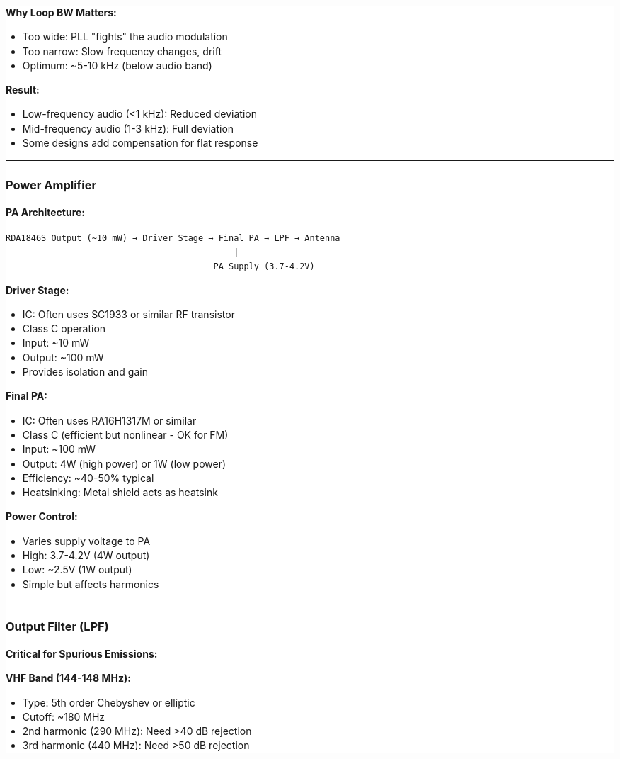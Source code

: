 **Why Loop BW Matters:**
- Too wide: PLL "fights" the audio modulation
- Too narrow: Slow frequency changes, drift
- Optimum: ~5-10 kHz (below audio band)

**Result:**
- Low-frequency audio (<1 kHz): Reduced deviation
- Mid-frequency audio (1-3 kHz): Full deviation
- Some designs add compensation for flat response

---

### Power Amplifier

**PA Architecture:**

```
RDA1846S Output (~10 mW) → Driver Stage → Final PA → LPF → Antenna
                                             |
                                         PA Supply (3.7-4.2V)
```

**Driver Stage:**
- IC: Often uses SC1933 or similar RF transistor
- Class C operation
- Input: ~10 mW
- Output: ~100 mW
- Provides isolation and gain

**Final PA:**
- IC: Often uses RA16H1317M or similar
- Class C (efficient but nonlinear - OK for FM)
- Input: ~100 mW
- Output: 4W (high power) or 1W (low power)
- Efficiency: ~40-50% typical
- Heatsinking: Metal shield acts as heatsink

**Power Control:**
- Varies supply voltage to PA
- High: 3.7-4.2V (4W output)
- Low: ~2.5V (1W output)
- Simple but affects harmonics

---

### Output Filter (LPF)

**Critical for Spurious Emissions:**

**VHF Band (144-148 MHz):**
- Type: 5th order Chebyshev or elliptic
- Cutoff: ~180 MHz
- 2nd harmonic (290 MHz): Need >40 dB rejection
- 3rd harmonic (440 MHz): Need >50 dB rejection
